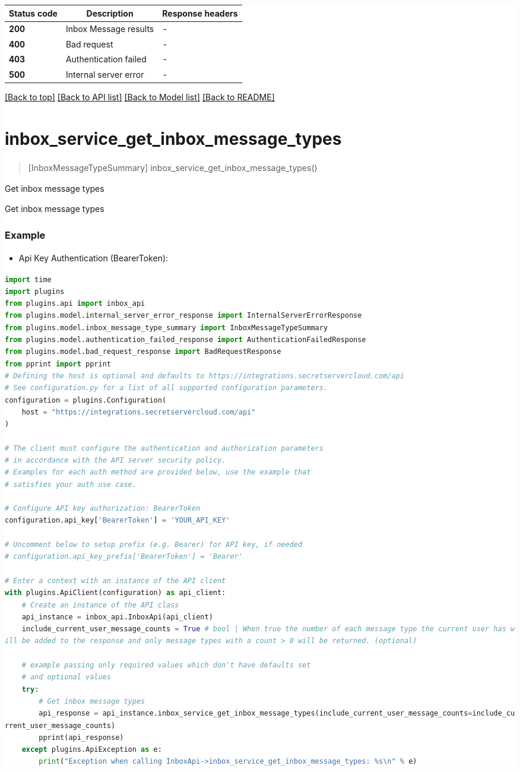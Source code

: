 | Status code | Description | Response headers |
|-------------|-------------|------------------|
**200** | Inbox Message results |  -  |
**400** | Bad request |  -  |
**403** | Authentication failed |  -  |
**500** | Internal server error |  -  |

[[Back to top]](#) [[Back to API list]](../README.md#documentation-for-api-endpoints) [[Back to Model list]](../README.md#documentation-for-models) [[Back to README]](../README.md)

# **inbox_service_get_inbox_message_types**
> [InboxMessageTypeSummary] inbox_service_get_inbox_message_types()

Get inbox message types

Get inbox message types

### Example

* Api Key Authentication (BearerToken):

```python
import time
import plugins
from plugins.api import inbox_api
from plugins.model.internal_server_error_response import InternalServerErrorResponse
from plugins.model.inbox_message_type_summary import InboxMessageTypeSummary
from plugins.model.authentication_failed_response import AuthenticationFailedResponse
from plugins.model.bad_request_response import BadRequestResponse
from pprint import pprint
# Defining the host is optional and defaults to https://integrations.secretservercloud.com/api
# See configuration.py for a list of all supported configuration parameters.
configuration = plugins.Configuration(
    host = "https://integrations.secretservercloud.com/api"
)

# The client must configure the authentication and authorization parameters
# in accordance with the API server security policy.
# Examples for each auth method are provided below, use the example that
# satisfies your auth use case.

# Configure API key authorization: BearerToken
configuration.api_key['BearerToken'] = 'YOUR_API_KEY'

# Uncomment below to setup prefix (e.g. Bearer) for API key, if needed
# configuration.api_key_prefix['BearerToken'] = 'Bearer'

# Enter a context with an instance of the API client
with plugins.ApiClient(configuration) as api_client:
    # Create an instance of the API class
    api_instance = inbox_api.InboxApi(api_client)
    include_current_user_message_counts = True # bool | When true the number of each message type the current user has will be added to the response and only message types with a count > 0 will be returned. (optional)

    # example passing only required values which don't have defaults set
    # and optional values
    try:
        # Get inbox message types
        api_response = api_instance.inbox_service_get_inbox_message_types(include_current_user_message_counts=include_current_user_message_counts)
        pprint(api_response)
    except plugins.ApiException as e:
        print("Exception when calling InboxApi->inbox_service_get_inbox_message_types: %s\n" % e)
```